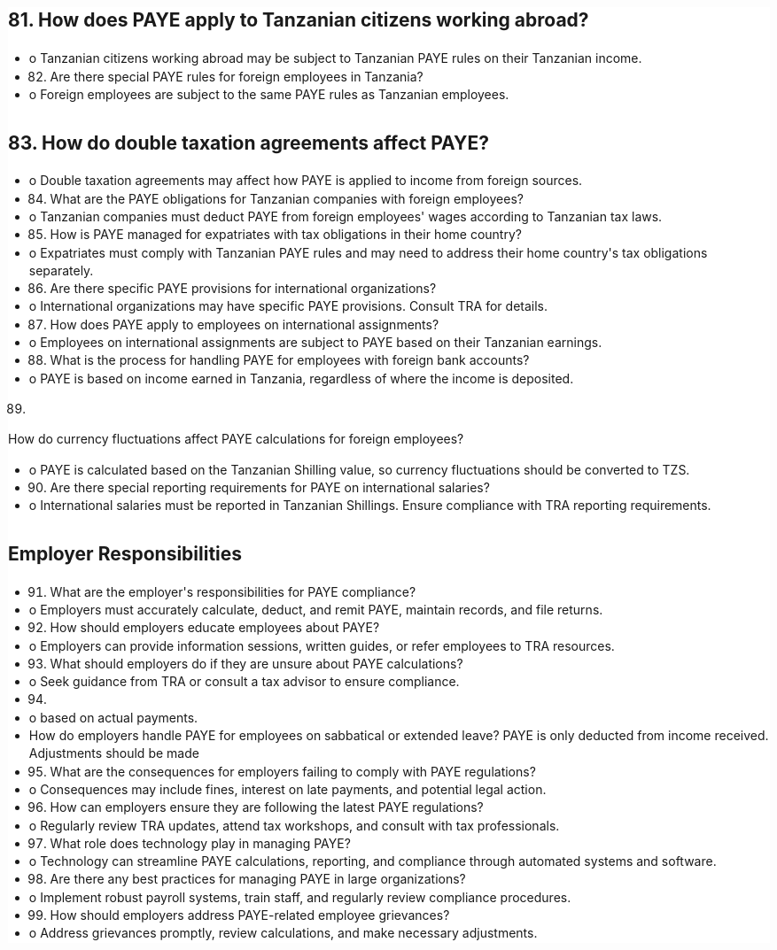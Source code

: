 ## 81. How does PAYE apply to Tanzanian citizens working abroad?

- o Tanzanian citizens working abroad may be subject to Tanzanian PAYE rules on their Tanzanian income.
- 82. Are there special PAYE rules for foreign employees in Tanzania?
- o Foreign employees are subject to the same PAYE rules as Tanzanian employees.

## 83. How do double taxation agreements affect PAYE?

- o Double taxation agreements may affect how PAYE is applied to income from foreign sources.
- 84. What are the PAYE obligations for Tanzanian companies with foreign employees?
- o Tanzanian companies must deduct PAYE from foreign employees' wages according to Tanzanian tax laws.
- 85. How is PAYE managed for expatriates with tax obligations in their home country?
- o Expatriates must comply with Tanzanian PAYE rules and may need to address their home country's tax obligations separately.
- 86. Are there specific PAYE provisions for international organizations?
- o International organizations may have specific PAYE provisions. Consult TRA for details.
- 87. How does PAYE apply to employees on international assignments?
- o Employees on international assignments are subject to PAYE based on their Tanzanian earnings.
- 88. What is the process for handling PAYE for employees with foreign bank accounts?
- o PAYE is based on income earned in Tanzania, regardless of where the income is deposited.

89.

How do currency fluctuations affect PAYE calculations for foreign employees?

- o PAYE is calculated based on the Tanzanian Shilling value, so currency fluctuations should be converted to TZS.
- 90. Are there special reporting requirements for PAYE on international salaries?
- o International salaries must be reported in Tanzanian Shillings. Ensure compliance with TRA reporting requirements.

## Employer Responsibilities

- 91. What are the employer's responsibilities for PAYE compliance?
- o Employers must accurately calculate, deduct, and remit PAYE, maintain records, and file returns.
- 92. How should employers educate employees about PAYE?
- o Employers can provide information sessions, written guides, or refer employees to TRA resources.
- 93. What should employers do if they are unsure about PAYE calculations?
- o Seek guidance from TRA or consult a tax advisor to ensure compliance.
- 94.
- o based on actual payments.
- How do employers handle PAYE for employees on sabbatical or extended leave? PAYE is only deducted from income received. Adjustments should be made
- 95. What are the consequences for employers failing to comply with PAYE regulations?
- o Consequences may include fines, interest on late payments, and potential legal action.
- 96. How can employers ensure they are following the latest PAYE regulations?
- o Regularly review TRA updates, attend tax workshops, and consult with tax professionals.
- 97. What role does technology play in managing PAYE?
- o Technology can streamline PAYE calculations, reporting, and compliance through automated systems and software.
- 98. Are there any best practices for managing PAYE in large organizations?
- o Implement robust payroll systems, train staff, and regularly review compliance procedures.
- 99. How should employers address PAYE-related employee grievances?
- o Address grievances promptly, review calculations, and make necessary adjustments.
